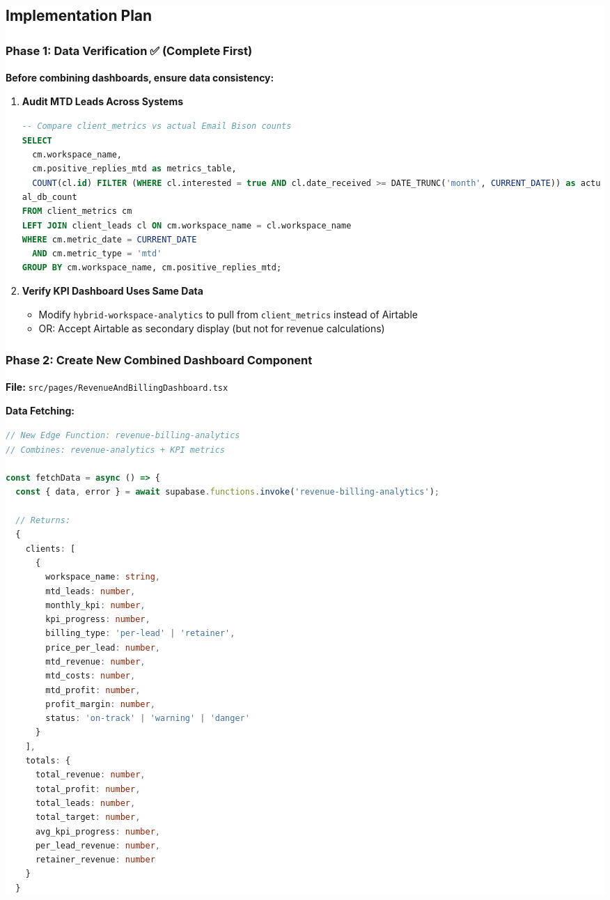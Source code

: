 
## Implementation Plan

### Phase 1: Data Verification ✅ (Complete First)

**Before combining dashboards, ensure data consistency:**

1. **Audit MTD Leads Across Systems**
   ```sql
   -- Compare client_metrics vs actual Email Bison counts
   SELECT
     cm.workspace_name,
     cm.positive_replies_mtd as metrics_table,
     COUNT(cl.id) FILTER (WHERE cl.interested = true AND cl.date_received >= DATE_TRUNC('month', CURRENT_DATE)) as actual_db_count
   FROM client_metrics cm
   LEFT JOIN client_leads cl ON cm.workspace_name = cl.workspace_name
   WHERE cm.metric_date = CURRENT_DATE
     AND cm.metric_type = 'mtd'
   GROUP BY cm.workspace_name, cm.positive_replies_mtd;
   ```

2. **Verify KPI Dashboard Uses Same Data**
   - Modify `hybrid-workspace-analytics` to pull from `client_metrics` instead of Airtable
   - OR: Accept Airtable as secondary display (but not for revenue calculations)

### Phase 2: Create New Combined Dashboard Component

**File:** `src/pages/RevenueAndBillingDashboard.tsx`

**Data Fetching:**
```typescript
// New Edge Function: revenue-billing-analytics
// Combines: revenue-analytics + KPI metrics

const fetchData = async () => {
  const { data, error } = await supabase.functions.invoke('revenue-billing-analytics');

  // Returns:
  {
    clients: [
      {
        workspace_name: string,
        mtd_leads: number,
        monthly_kpi: number,
        kpi_progress: number,
        billing_type: 'per-lead' | 'retainer',
        price_per_lead: number,
        mtd_revenue: number,
        mtd_costs: number,
        mtd_profit: number,
        profit_margin: number,
        status: 'on-track' | 'warning' | 'danger'
      }
    ],
    totals: {
      total_revenue: number,
      total_profit: number,
      total_leads: number,
      total_target: number,
      avg_kpi_progress: number,
      per_lead_revenue: number,
      retainer_revenue: number
    }
  }
```